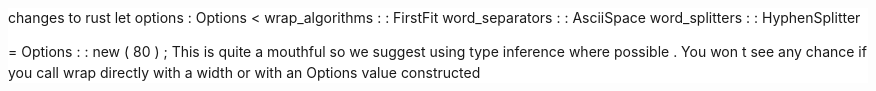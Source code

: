changes
to
rust
let
options
:
Options
<
wrap_algorithms
:
:
FirstFit
word_separators
:
:
AsciiSpace
word_splitters
:
:
HyphenSplitter
>
=
Options
:
:
new
(
80
)
;
This
is
quite
a
mouthful
so
we
suggest
using
type
inference
where
possible
.
You
won
t
see
any
chance
if
you
call
wrap
directly
with
a
width
or
with
an
Options
value
constructed